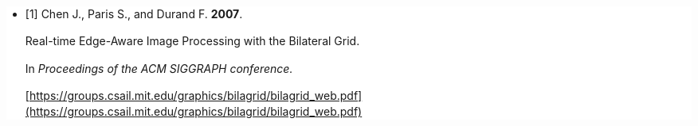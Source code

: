 * [1] Chen J., Paris S., and Durand F. **2007**.

    Real-time Edge-Aware Image Processing with the Bilateral Grid.

    In _Proceedings of the ACM SIGGRAPH conference._

    [https://groups.csail.mit.edu/graphics/bilagrid/bilagrid_web.pdf](https://groups.csail.mit.edu/graphics/bilagrid/bilagrid_web.pdf)
